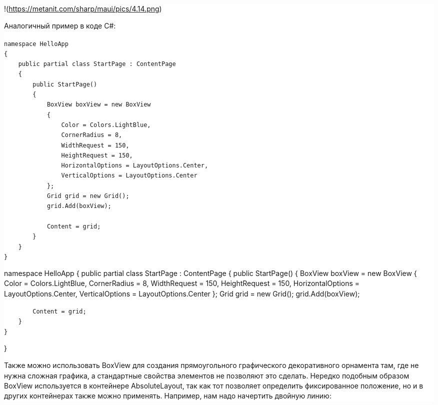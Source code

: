 !(https://metanit.com/sharp/maui/pics/4.14.png)

Аналогичный пример в коде C#:

```Csharp
namespace HelloApp
{
    public partial class StartPage : ContentPage
    {
        public StartPage()
        {
            BoxView boxView = new BoxView
            {
                Color = Colors.LightBlue,
                CornerRadius = 8,
                WidthRequest = 150,
                HeightRequest = 150,
                HorizontalOptions = LayoutOptions.Center,
                VerticalOptions = LayoutOptions.Center
            };
            Grid grid = new Grid();
            grid.Add(boxView);
 
            Content = grid;
        }
    }
}
```

namespace HelloApp
{
    public partial class StartPage : ContentPage
    {
        public StartPage()
        {
            BoxView boxView = new BoxView
            {
                Color = Colors.LightBlue,
                CornerRadius = 8,
                WidthRequest = 150,
                HeightRequest = 150,
                HorizontalOptions = LayoutOptions.Center,
                VerticalOptions = LayoutOptions.Center
            };
            Grid grid = new Grid();
            grid.Add(boxView);
 
            Content = grid;
        }
    }
}

Также можно использовать BoxView для создания прямоугольного графического декоративного орнамента там, где не нужна сложная графика, а стандартные свойства элементов не позволяют это сделать. Нередко подобным образом BoxView используется в контейнере AbsoluteLayout, так как тот позволяет определить фиксированное положение, но и в других контейнерах также можно применять. Например, нам надо начертить двойную линию:
